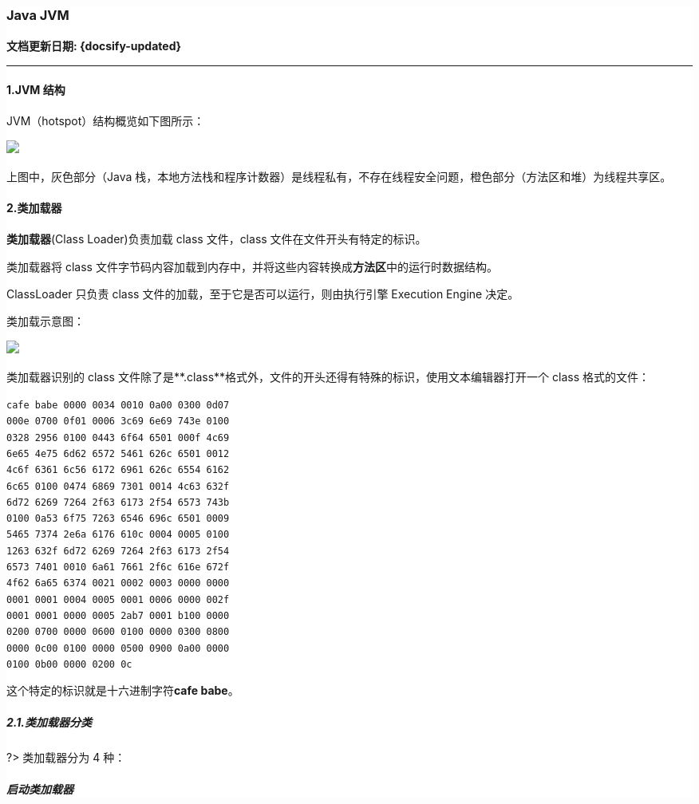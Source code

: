 ### Java JVM 

**文档更新日期: {docsify-updated}**

---

#### 1.JVM 结构

JVM（hotspot）结构概览如下图所示：

![](https://typora-img-1257000606.cos.ap-beijing.myqcloud.com/agTr0m.png)

上图中，灰色部分（Java 栈，本地方法栈和程序计数器）是线程私有，不存在线程安全问题，橙色部分（方法区和堆）为线程共享区。

#### 2.类加载器

**类加载器**(Class Loader)负责加载 class 文件，class 文件在文件开头有特定的标识。

类加载器将 class 文件字节码内容加载到内存中，并将这些内容转换成**方法区**中的运行时数据结构。

ClassLoader 只负责 class 文件的加载，至于它是否可以运行，则由执行引擎 Execution Engine 决定。

类加载示意图：

![](https://typora-img-1257000606.cos.ap-beijing.myqcloud.com/8u3DGN.png)

类加载器识别的 class 文件除了是**.class**格式外，文件的开头还得有特殊的标识，使用文本编辑器打开一个 class 格式的文件：

```
cafe babe 0000 0034 0010 0a00 0300 0d07
000e 0700 0f01 0006 3c69 6e69 743e 0100
0328 2956 0100 0443 6f64 6501 000f 4c69
6e65 4e75 6d62 6572 5461 626c 6501 0012
4c6f 6361 6c56 6172 6961 626c 6554 6162
6c65 0100 0474 6869 7301 0014 4c63 632f
6d72 6269 7264 2f63 6173 2f54 6573 743b
0100 0a53 6f75 7263 6546 696c 6501 0009
5465 7374 2e6a 6176 610c 0004 0005 0100
1263 632f 6d72 6269 7264 2f63 6173 2f54
6573 7401 0010 6a61 7661 2f6c 616e 672f
4f62 6a65 6374 0021 0002 0003 0000 0000
0001 0001 0004 0005 0001 0006 0000 002f
0001 0001 0000 0005 2ab7 0001 b100 0000
0200 0700 0000 0600 0100 0000 0300 0800
0000 0c00 0100 0000 0500 0900 0a00 0000
0100 0b00 0000 0200 0c
```

这个特定的标识就是十六进制字符**cafe babe**。

##### 2.1.类加载器分类

?> 类加载器分为 4 种：



##### **启动类加载器**
